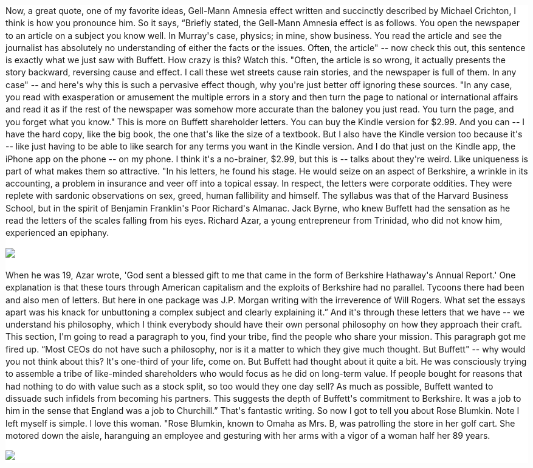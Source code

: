 Now, a great quote, one of my favorite ideas, Gell-Mann Amnesia effect written and succinctly described by Michael Crichton, I think is how you pronounce him. So it says, “Briefly stated, the Gell-Mann Amnesia effect is as follows. You open the newspaper to an article on a subject you know well. In Murray's case, physics; in mine, show business. You read the article and see the journalist has absolutely no understanding of either the facts or the issues. Often, the article" -- now check this out, this sentence is exactly what we just saw with Buffett. How crazy is this? Watch this. "Often, the article is so wrong, it actually presents the story backward, reversing cause and effect. I call these wet streets cause rain stories, and the newspaper is full of them. In any case" -- and here's why this is such a pervasive effect though, why you're just better off ignoring these sources. "In any case, you read with exasperation or amusement the multiple errors in a story and then turn the page to national or international affairs and read it as if the rest of the newspaper was somehow more accurate than the baloney you just read. You turn the page, and you forget what you know." This is more on Buffett shareholder letters. You can buy the Kindle version for $2.99. And you can -- I have the hard copy, like the big book, the one that's like the size of a textbook. But I also have the Kindle version too because it's -- like just having to be able to like search for any terms you want in the Kindle version. And I do that just on the Kindle app, the iPhone app on the phone -- on my phone. I think it's a no-brainer, $2.99, but this is -- talks about they're weird. Like uniqueness is part of what makes them so attractive. "In his letters, he found his stage. He would seize on an aspect of Berkshire, a wrinkle in its accounting, a problem in insurance and veer off into a topical essay. In respect, the letters were corporate oddities. They were replete with sardonic observations on sex, greed, human fallibility and himself. The syllabus was that of the Harvard Business School, but in the spirit of Benjamin Franklin's Poor Richard's Almanac. Jack Byrne, who knew Buffett had the sensation as he read the letters of the scales falling from his eyes. Richard Azar, a young entrepreneur from Trinidad, who did not know him, experienced an epiphany.

![](https://www.foundersnotes.com/static/images/new_icons/chevron-down-alt-thin.svg)

When he was 19, Azar wrote, 'God sent a blessed gift to me that came in the form of Berkshire Hathaway's Annual Report.' One explanation is that these tours through American capitalism and the exploits of Berkshire had no parallel. Tycoons there had been and also men of letters. But here in one package was J.P. Morgan writing with the irreverence of Will Rogers. What set the essays apart was his knack for unbuttoning a complex subject and clearly explaining it.” And it's through these letters that we have -- we understand his philosophy, which I think everybody should have their own personal philosophy on how they approach their craft. This section, I'm going to read a paragraph to you, find your tribe, find the people who share your mission. This paragraph got me fired up. “Most CEOs do not have such a philosophy, nor is it a matter to which they give much thought. But Buffett" -- why would you not think about this? It's one-third of your life, come on. But Buffett had thought about it quite a bit. He was consciously trying to assemble a tribe of like-minded shareholders who would focus as he did on long-term value. If people bought for reasons that had nothing to do with value such as a stock split, so too would they one day sell? As much as possible, Buffett wanted to dissuade such infidels from becoming his partners. This suggests the depth of Buffett's commitment to Berkshire. It was a job to him in the sense that England was a job to Churchill.” That's fantastic writing. So now I got to tell you about Rose Blumkin. Note I left myself is simple. I love this woman. "Rose Blumkin, known to Omaha as Mrs. B, was patrolling the store in her golf cart. She motored down the aisle, haranguing an employee and gesturing with her arms with a vigor of a woman half her 89 years.

![](https://www.foundersnotes.com/static/images/new_icons/chevron-down-alt-thin.svg)
